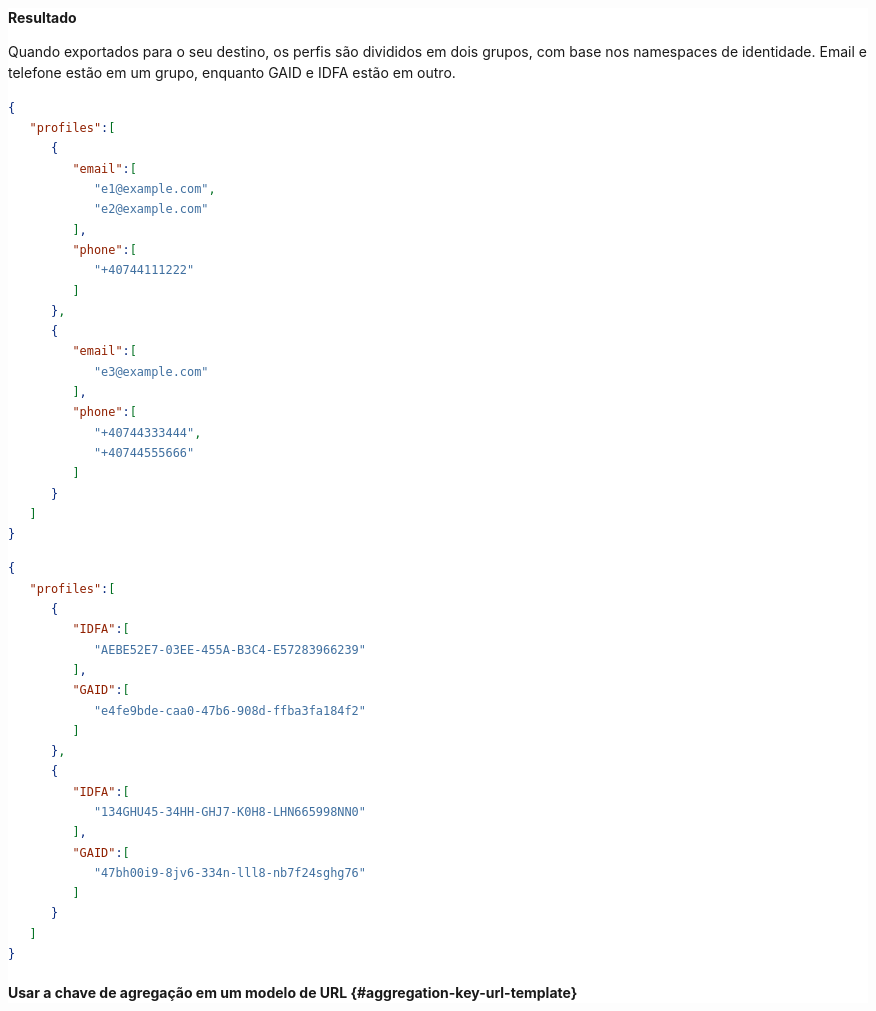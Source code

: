 **Resultado**

Quando exportados para o seu destino, os perfis são divididos em dois grupos, com base nos namespaces de identidade. Email e telefone estão em um grupo, enquanto GAID e IDFA estão em outro.

```json
{
   "profiles":[
      {
         "email":[
            "e1@example.com",
            "e2@example.com"
         ],
         "phone":[
            "+40744111222"
         ]
      },
      {
         "email":[
            "e3@example.com"
         ],
         "phone":[
            "+40744333444",
            "+40744555666"
         ]
      }
   ]
}
```

```json
{
   "profiles":[
      {
         "IDFA":[
            "AEBE52E7-03EE-455A-B3C4-E57283966239"
         ],
         "GAID":[
            "e4fe9bde-caa0-47b6-908d-ffba3fa184f2"
         ]
      },
      {
         "IDFA":[
            "134GHU45-34HH-GHJ7-K0H8-LHN665998NN0"
         ],
         "GAID":[
            "47bh00i9-8jv6-334n-lll8-nb7f24sghg76"
         ]
      }
   ]
}
```

#### Usar a chave de agregação em um modelo de URL {#aggregation-key-url-template}
